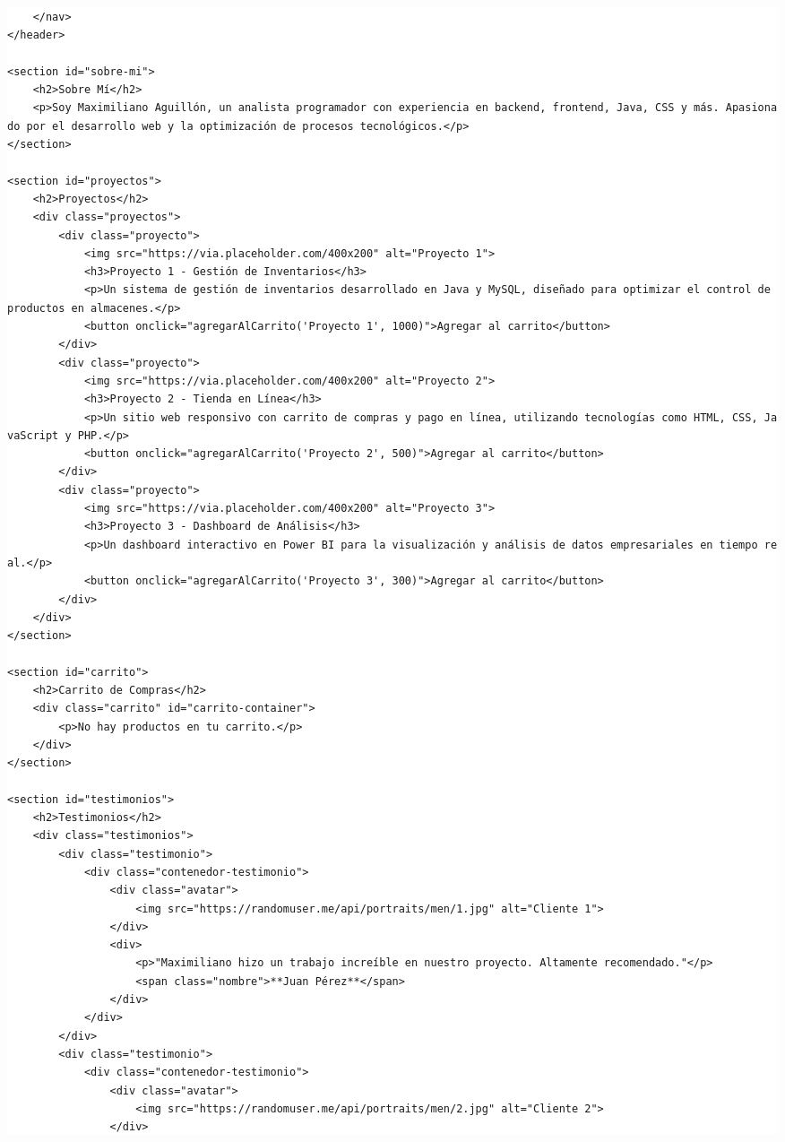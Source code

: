         </nav>
    </header>

    <section id="sobre-mi">
        <h2>Sobre Mí</h2>
        <p>Soy Maximiliano Aguillón, un analista programador con experiencia en backend, frontend, Java, CSS y más. Apasionado por el desarrollo web y la optimización de procesos tecnológicos.</p>
    </section>

    <section id="proyectos">
        <h2>Proyectos</h2>
        <div class="proyectos">
            <div class="proyecto">
                <img src="https://via.placeholder.com/400x200" alt="Proyecto 1">
                <h3>Proyecto 1 - Gestión de Inventarios</h3>
                <p>Un sistema de gestión de inventarios desarrollado en Java y MySQL, diseñado para optimizar el control de productos en almacenes.</p>
                <button onclick="agregarAlCarrito('Proyecto 1', 1000)">Agregar al carrito</button>
            </div>
            <div class="proyecto">
                <img src="https://via.placeholder.com/400x200" alt="Proyecto 2">
                <h3>Proyecto 2 - Tienda en Línea</h3>
                <p>Un sitio web responsivo con carrito de compras y pago en línea, utilizando tecnologías como HTML, CSS, JavaScript y PHP.</p>
                <button onclick="agregarAlCarrito('Proyecto 2', 500)">Agregar al carrito</button>
            </div>
            <div class="proyecto">
                <img src="https://via.placeholder.com/400x200" alt="Proyecto 3">
                <h3>Proyecto 3 - Dashboard de Análisis</h3>
                <p>Un dashboard interactivo en Power BI para la visualización y análisis de datos empresariales en tiempo real.</p>
                <button onclick="agregarAlCarrito('Proyecto 3', 300)">Agregar al carrito</button>
            </div>
        </div>
    </section>

    <section id="carrito">
        <h2>Carrito de Compras</h2>
        <div class="carrito" id="carrito-container">
            <p>No hay productos en tu carrito.</p>
        </div>
    </section>

    <section id="testimonios">
        <h2>Testimonios</h2>
        <div class="testimonios">
            <div class="testimonio">
                <div class="contenedor-testimonio">
                    <div class="avatar">
                        <img src="https://randomuser.me/api/portraits/men/1.jpg" alt="Cliente 1">
                    </div>
                    <div>
                        <p>"Maximiliano hizo un trabajo increíble en nuestro proyecto. Altamente recomendado."</p>
                        <span class="nombre">**Juan Pérez**</span>
                    </div>
                </div>
            </div>
            <div class="testimonio">
                <div class="contenedor-testimonio">
                    <div class="avatar">
                        <img src="https://randomuser.me/api/portraits/men/2.jpg" alt="Cliente 2">
                    </div>